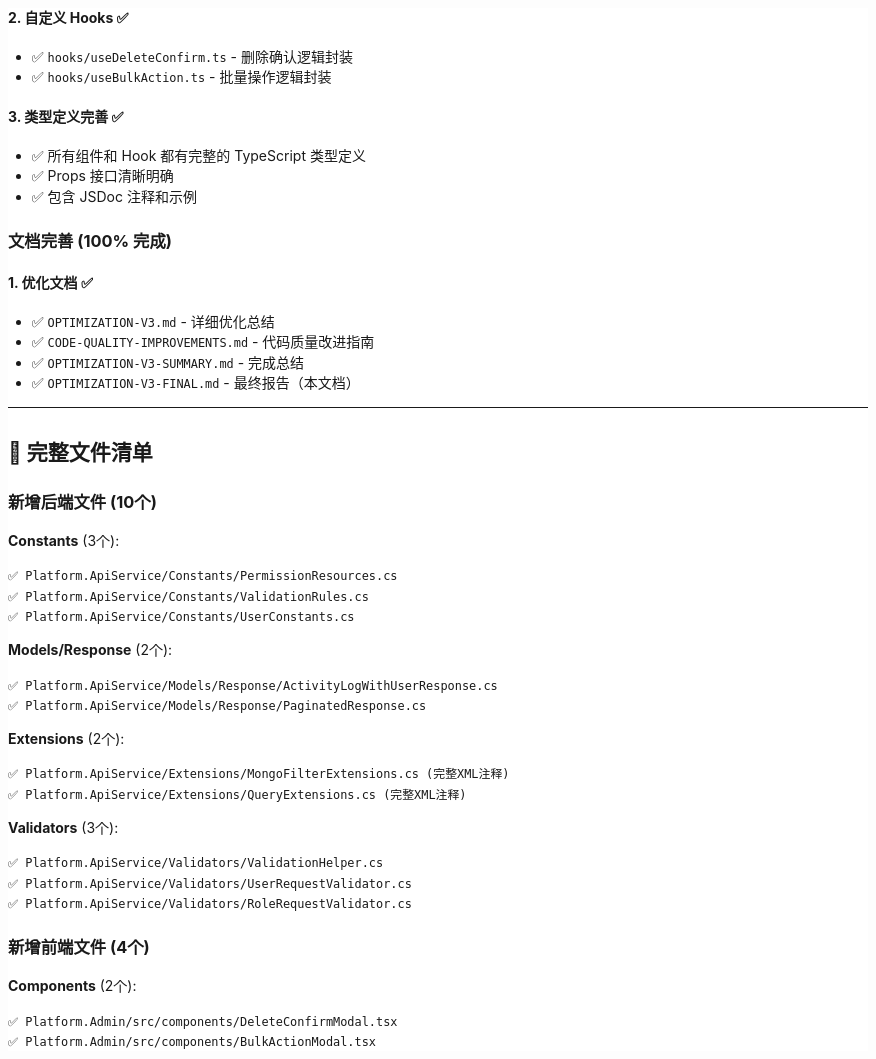 #### 2. 自定义 Hooks ✅
- ✅ `hooks/useDeleteConfirm.ts` - 删除确认逻辑封装
- ✅ `hooks/useBulkAction.ts` - 批量操作逻辑封装

#### 3. 类型定义完善 ✅
- ✅ 所有组件和 Hook 都有完整的 TypeScript 类型定义
- ✅ Props 接口清晰明确
- ✅ 包含 JSDoc 注释和示例

### 文档完善 (100% 完成)

#### 1. 优化文档 ✅
- ✅ `OPTIMIZATION-V3.md` - 详细优化总结
- ✅ `CODE-QUALITY-IMPROVEMENTS.md` - 代码质量改进指南
- ✅ `OPTIMIZATION-V3-SUMMARY.md` - 完成总结
- ✅ `OPTIMIZATION-V3-FINAL.md` - 最终报告（本文档）

---

## 📁 完整文件清单

### 新增后端文件 (10个)

**Constants** (3个):
```
✅ Platform.ApiService/Constants/PermissionResources.cs
✅ Platform.ApiService/Constants/ValidationRules.cs
✅ Platform.ApiService/Constants/UserConstants.cs
```

**Models/Response** (2个):
```
✅ Platform.ApiService/Models/Response/ActivityLogWithUserResponse.cs
✅ Platform.ApiService/Models/Response/PaginatedResponse.cs
```

**Extensions** (2个):
```
✅ Platform.ApiService/Extensions/MongoFilterExtensions.cs (完整XML注释)
✅ Platform.ApiService/Extensions/QueryExtensions.cs (完整XML注释)
```

**Validators** (3个):
```
✅ Platform.ApiService/Validators/ValidationHelper.cs
✅ Platform.ApiService/Validators/UserRequestValidator.cs
✅ Platform.ApiService/Validators/RoleRequestValidator.cs
```

### 新增前端文件 (4个)

**Components** (2个):
```
✅ Platform.Admin/src/components/DeleteConfirmModal.tsx
✅ Platform.Admin/src/components/BulkActionModal.tsx
```
